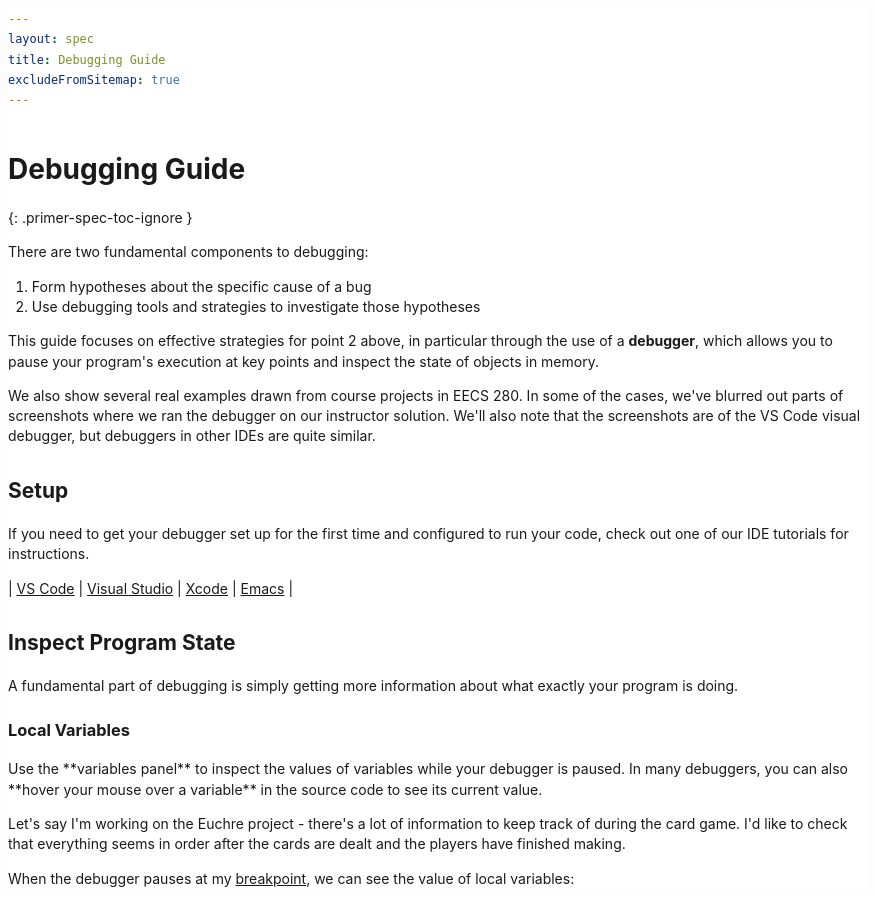 ```yaml
---
layout: spec
title: Debugging Guide
excludeFromSitemap: true
---
```


Debugging Guide
==========================
{: .primer-spec-toc-ignore }

There are two fundamental components to debugging:
1. Form hypotheses about the specific cause of a bug
2. Use debugging tools and strategies to investigate those hypotheses

This guide focuses on effective strategies for point 2 above, in particular through the use of a **debugger**, which allows you to pause your program's execution at key points and inspect the state of objects in memory.

We also show several real examples drawn from course projects in EECS 280. In some of the cases, we've blurred out parts of screenshots where we ran the debugger on our instructor solution. We'll also note that the screenshots are of the VS Code visual debugger, but debuggers in other IDEs are quite similar.

## Setup

If you need to get your debugger set up for the first time and configured to run your code, check out one of our IDE tutorials for instructions.

| [VS Code](setup_vscode.html) | [Visual Studio](setup_visualstudio.html) | [Xcode](setup_xcode.html) | [Emacs](setup_emacs.html) |

## Inspect Program State

A fundamental part of debugging is simply getting more information about what exactly your program is doing.

### Local Variables

<div class="primer-spec-callout info icon-info" markdown="1">
Use the **variables panel** to inspect the values of variables while your debugger is paused. In many debuggers, you can also **hover your mouse over a variable** in the source code to see its current value.
</div>

Let's say I'm working on the Euchre project - there's a lot of information to keep track of during the card game. I'd like to check that everything seems in order after the cards are dealt and the players have finished making.

When the debugger pauses at my [breakpoint](#breakpoints), we can see the value of local variables:

